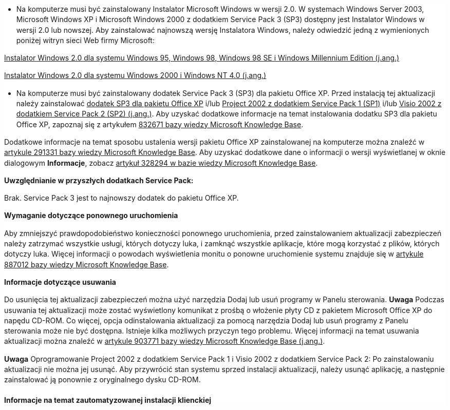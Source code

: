 -   Na komputerze musi być zainstalowany Instalator Microsoft Windows w wersji 2.0. W systemach Windows Server 2003, Microsoft Windows XP i Microsoft Windows 2000 z dodatkiem Service Pack 3 (SP3) dostępny jest Instalator Windows w wersji 2.0 lub nowszej. Aby zainstalować najnowszą wersję Instalatora Windows, należy odwiedzić jedną z wymienionych poniżej witryn sieci Web firmy Microsoft:

[Instalator Windows 2.0 dla systemu Windows 95, Windows 98, Windows 98 SE i Windows Millennium Edition (j.ang.)](http://go.microsoft.com/fwlink/?linkid=33337)

[Instalator Windows 2.0 dla systemu Windows 2000 i Windows NT 4.0 (j.ang.)](http://go.microsoft.com/fwlink/?linkid=33338)

-   Na komputerze musi być zainstalowany dodatek Service Pack 3 (SP3) dla pakietu Office XP. Przed instalacją tej aktualizacji należy zainstalować [dodatek SP3 dla pakietu Office XP](http://www.microsoft.com/downloads/details.aspx?familyid=85af7bfd-6f69-4289-8bd1-eb966bcdfb5e&displaylang=pl) i/lub [Project 2002 z dodatkiem Service Pack 1 (SP1)](http://www.microsoft.com/downloads/details.aspx?familyid=d64ea65b-9519-4061-9b3a-32af1a9bf888&displaylang=pl) i/lub [Visio 2002 z dodatkiem Service Pack 2 (SP2) (j.ang.)](http://www.microsoft.com/downloads/details.aspx?familyid=00b9dfe4-ed08-4328-b355-4bc63d6267b2). Aby uzyskać dodatkowe informacje na temat instalowania dodatku SP3 dla pakietu Office XP, zapoznaj się z artykułem [832671 bazy wiedzy Microsoft Knowledge Base](http://support.microsoft.com/default.aspx?scid=kb;%5bln%5d;832671).

Dodatkowe informacje na temat sposobu ustalenia wersji pakietu Office XP zainstalowanej na komputerze można znaleźć w [artykule 291331 bazy wiedzy Microsoft Knowledge Base](http://support.microsoft.com/kb/291331). Aby uzyskać dodatkowe dane o informacji o wersji wyświetlanej w oknie dialogowym **Informacje**, zobacz [artykuł 328294 w bazie wiedzy Microsoft Knowledge Base](http://support.microsoft.com/kb/328294).

**Uwzględnianie w przyszłych dodatkach Service Pack:**

Brak. Service Pack 3 jest to najnowszy dodatek do pakietu Office XP.

**Wymaganie dotyczące ponownego uruchomienia**

Aby zmniejszyć prawdopodobieństwo konieczności ponownego uruchomienia, przed zainstalowaniem aktualizacji zabezpieczeń należy zatrzymać wszystkie usługi, których dotyczy luka, i zamknąć wszystkie aplikacje, które mogą korzystać z plików, których dotyczy luka. Więcej informacji o powodach wyświetlenia monitu o ponowne uruchomienie systemu znajduje się w [artykule 887012 bazy wiedzy Microsoft Knowledge Base](http://support.microsoft.com/kb/887012).

**Informacje dotyczące usuwania**

Do usunięcia tej aktualizacji zabezpieczeń można użyć narzędzia Dodaj lub usuń programy w Panelu sterowania.
**Uwaga** Podczas usuwania tej aktualizacji może zostać wyświetlony komunikat z prośbą o włożenie płyty CD z pakietem Microsoft Office XP do napędu CD-ROM. Co więcej, opcja odinstalowania aktualizacji za pomocą narzędzia Dodaj lub usuń programy z Panelu sterowania może nie być dostępna. Istnieje kilka możliwych przyczyn tego problemu. Więcej informacji na temat usuwania aktualizacji można znaleźć w [artykule 903771 bazy wiedzy Microsoft Knowledge Base (j.ang.)](http://support.microsoft.com/kb/903771).

**Uwaga** Oprogramowanie Project 2002 z dodatkiem Service Pack 1 i Visio 2002 z dodatkiem Service Pack 2: Po zainstalowaniu aktualizacji nie można jej usunąć. Aby przywrócić stan systemu sprzed instalacji aktualizacji, należy usunąć aplikację, a następnie zainstalować ją ponownie z oryginalnego dysku CD-ROM.

#### Informacje na temat zautomatyzowanej instalacji klienckiej
